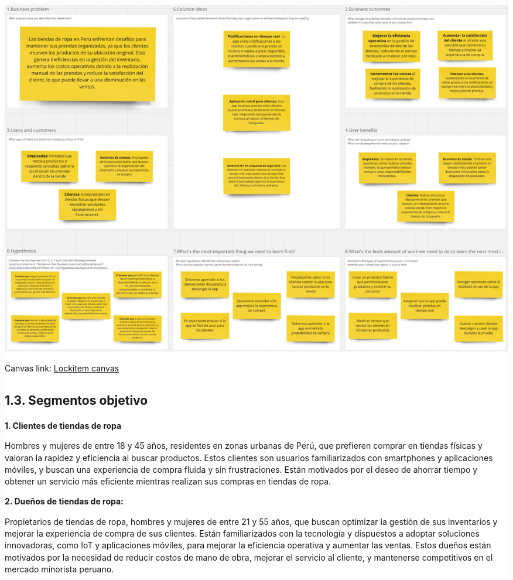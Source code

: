 ![LocItem Canvas](assets/capitulo1/images/LockItem_Canvas.png)

Canvas link: [Lockitem canvas](https://miro.com/app/board/uXjVKhk9JzU=/?share_link_id=865796187242)

## 1.3. Segmentos objetivo

**1. Clientes de tiendas de ropa** 

Hombres y mujeres de entre 18 y 45 años, residentes en zonas urbanas de Perú, que prefieren comprar en tiendas físicas y valoran la rapidez y eficiencia al buscar productos. Estos clientes son usuarios familiarizados con smartphones y aplicaciones móviles, y buscan una experiencia de compra fluida y sin frustraciones. Están motivados por el deseo de ahorrar tiempo y obtener un servicio más eficiente mientras realizan sus compras en tiendas de ropa. 

**2. Dueños de tiendas de ropa:** 

Propietarios de tiendas de ropa, hombres y mujeres de entre 21 y 55 años, que buscan optimizar la gestión de sus inventarios y mejorar la experiencia de compra de sus clientes. Están familiarizados con la tecnología y dispuestos a adoptar soluciones innovadoras, como IoT y aplicaciones móviles, para mejorar la eficiencia operativa y aumentar las ventas. Estos dueños están motivados por la necesidad de reducir costos de mano de obra, mejorar el servicio al cliente, y mantenerse competitivos en el mercado minorista peruano. 
